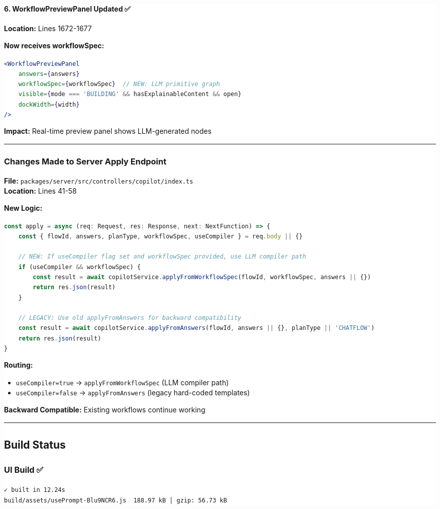 
#### 6. WorkflowPreviewPanel Updated ✅
**Location:** Lines 1672-1677

**Now receives workflowSpec:**
```jsx
<WorkflowPreviewPanel 
    answers={answers} 
    workflowSpec={workflowSpec}  // NEW: LLM primitive graph
    visible={mode === 'BUILDING' && hasExplainableContent && open}
    dockWidth={width}
/>
```

**Impact:** Real-time preview panel shows LLM-generated nodes

---

### Changes Made to Server Apply Endpoint

**File:** `packages/server/src/controllers/copilot/index.ts`  
**Location:** Lines 41-58

**New Logic:**
```typescript
const apply = async (req: Request, res: Response, next: NextFunction) => {
    const { flowId, answers, planType, workflowSpec, useCompiler } = req.body || {}
    
    // NEW: If useCompiler flag set and workflowSpec provided, use LLM compiler path
    if (useCompiler && workflowSpec) {
        const result = await copilotService.applyFromWorkflowSpec(flowId, workflowSpec, answers || {})
        return res.json(result)
    }
    
    // LEGACY: Use old applyFromAnswers for backward compatibility
    const result = await copilotService.applyFromAnswers(flowId, answers || {}, planType || 'CHATFLOW')
    return res.json(result)
}
```

**Routing:**
- `useCompiler=true` → `applyFromWorkflowSpec` (LLM compiler path)
- `useCompiler=false` → `applyFromAnswers` (legacy hard-coded templates)

**Backward Compatible:** Existing workflows continue working

---

## Build Status

### UI Build ✅
```
✓ built in 12.24s
build/assets/usePrompt-Blu9NCR6.js  188.97 kB │ gzip: 56.73 kB
```

